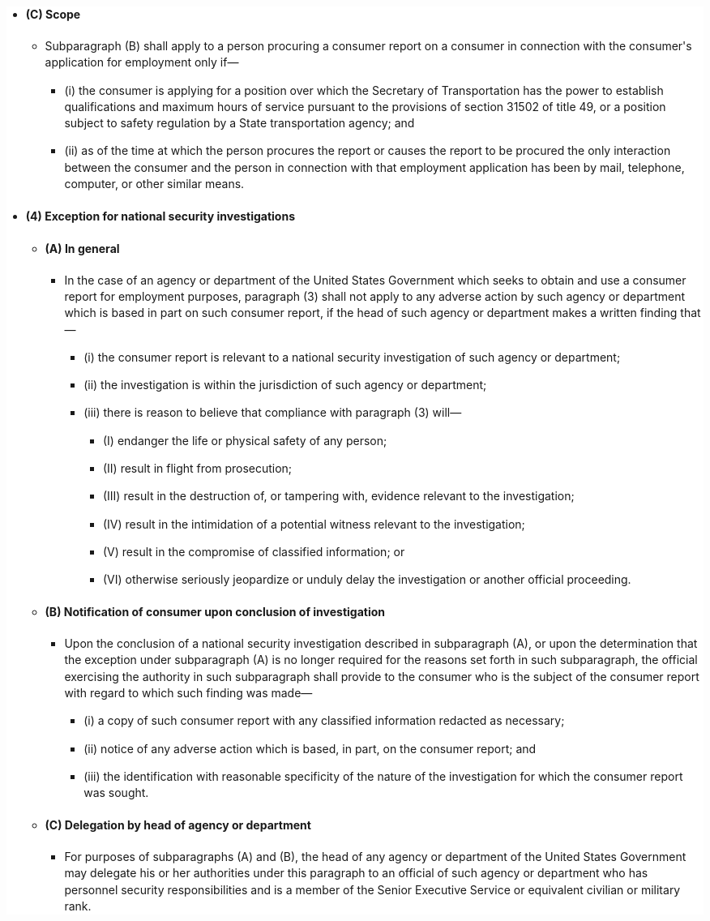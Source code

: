   * #### (C) Scope
    * Subparagraph (B) shall apply to a person procuring a consumer report on a consumer in connection with the consumer's application for employment only if—

      * (i) the consumer is applying for a position over which the Secretary of Transportation has the power to establish qualifications and maximum hours of service pursuant to the provisions of section 31502 of title 49, or a position subject to safety regulation by a State transportation agency; and

      * (ii) as of the time at which the person procures the report or causes the report to be procured the only interaction between the consumer and the person in connection with that employment application has been by mail, telephone, computer, or other similar means.

* #### (4) Exception for national security investigations
  * #### (A) In general
    * In the case of an agency or department of the United States Government which seeks to obtain and use a consumer report for employment purposes, paragraph (3) shall not apply to any adverse action by such agency or department which is based in part on such consumer report, if the head of such agency or department makes a written finding that—

      * (i) the consumer report is relevant to a national security investigation of such agency or department;

      * (ii) the investigation is within the jurisdiction of such agency or department;

      * (iii) there is reason to believe that compliance with paragraph (3) will—

        * (I) endanger the life or physical safety of any person;

        * (II) result in flight from prosecution;

        * (III) result in the destruction of, or tampering with, evidence relevant to the investigation;

        * (IV) result in the intimidation of a potential witness relevant to the investigation;

        * (V) result in the compromise of classified information; or

        * (VI) otherwise seriously jeopardize or unduly delay the investigation or another official proceeding.

  * #### (B) Notification of consumer upon conclusion of investigation
    * Upon the conclusion of a national security investigation described in subparagraph (A), or upon the determination that the exception under subparagraph (A) is no longer required for the reasons set forth in such subparagraph, the official exercising the authority in such subparagraph shall provide to the consumer who is the subject of the consumer report with regard to which such finding was made—

      * (i) a copy of such consumer report with any classified information redacted as necessary;

      * (ii) notice of any adverse action which is based, in part, on the consumer report; and

      * (iii) the identification with reasonable specificity of the nature of the investigation for which the consumer report was sought.

  * #### (C) Delegation by head of agency or department
    * For purposes of subparagraphs (A) and (B), the head of any agency or department of the United States Government may delegate his or her authorities under this paragraph to an official of such agency or department who has personnel security responsibilities and is a member of the Senior Executive Service or equivalent civilian or military rank.
